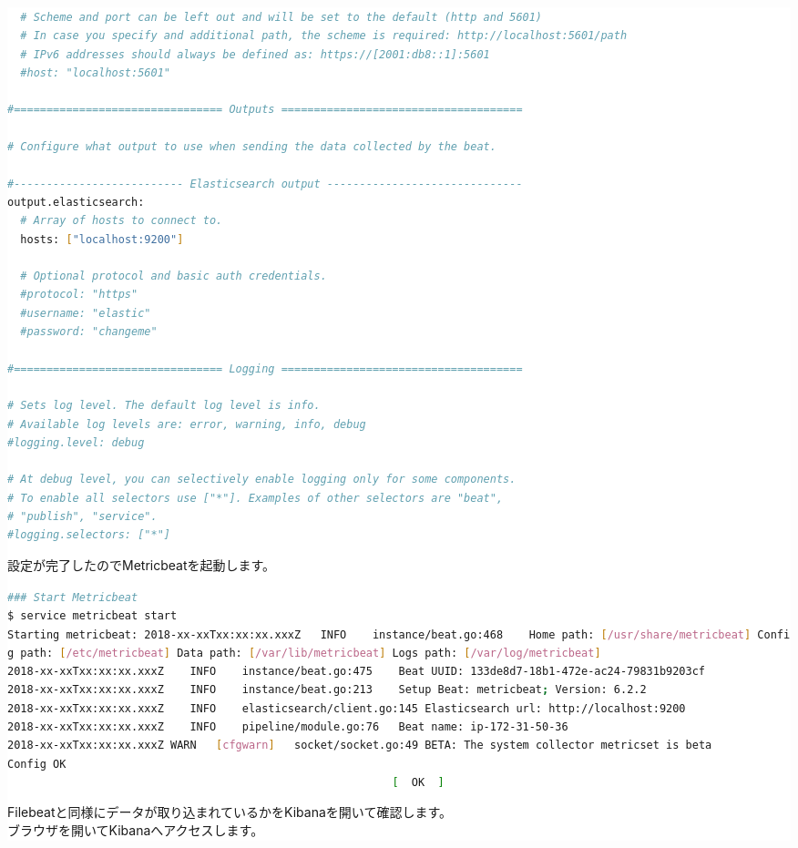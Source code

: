 ```bash
  # Scheme and port can be left out and will be set to the default (http and 5601)
  # In case you specify and additional path, the scheme is required: http://localhost:5601/path
  # IPv6 addresses should always be defined as: https://[2001:db8::1]:5601
  #host: "localhost:5601"

#================================ Outputs =====================================

# Configure what output to use when sending the data collected by the beat.

#-------------------------- Elasticsearch output ------------------------------
output.elasticsearch:
  # Array of hosts to connect to.
  hosts: ["localhost:9200"]

  # Optional protocol and basic auth credentials.
  #protocol: "https"
  #username: "elastic"
  #password: "changeme"

#================================ Logging =====================================

# Sets log level. The default log level is info.
# Available log levels are: error, warning, info, debug
#logging.level: debug

# At debug level, you can selectively enable logging only for some components.
# To enable all selectors use ["*"]. Examples of other selectors are "beat",
# "publish", "service".
#logging.selectors: ["*"]
```

設定が完了したのでMetricbeatを起動します。

```bash
### Start Metricbeat
$ service metricbeat start
Starting metricbeat: 2018-xx-xxTxx:xx:xx.xxxZ	INFO	instance/beat.go:468	Home path: [/usr/share/metricbeat] Config path: [/etc/metricbeat] Data path: [/var/lib/metricbeat] Logs path: [/var/log/metricbeat]
2018-xx-xxTxx:xx:xx.xxxZ	INFO	instance/beat.go:475	Beat UUID: 133de8d7-18b1-472e-ac24-79831b9203cf
2018-xx-xxTxx:xx:xx.xxxZ	INFO	instance/beat.go:213	Setup Beat: metricbeat; Version: 6.2.2
2018-xx-xxTxx:xx:xx.xxxZ	INFO	elasticsearch/client.go:145	Elasticsearch url: http://localhost:9200
2018-xx-xxTxx:xx:xx.xxxZ	INFO	pipeline/module.go:76	Beat name: ip-172-31-50-36
2018-xx-xxTxx:xx:xx.xxxZ WARN	[cfgwarn]	socket/socket.go:49	BETA: The system collector metricset is beta
Config OK
                                                           [  OK  ]
```

Filebeatと同様にデータが取り込まれているかをKibanaを開いて確認します。  
ブラウザを開いてKibanaへアクセスします。


[^1]: "_grokparsefailure"は、grokフィルタでパースできない場合に発生します
[^2]: AWSのSecurityGroup側で制限はかけているので、Kibana側では制限しないようにしています